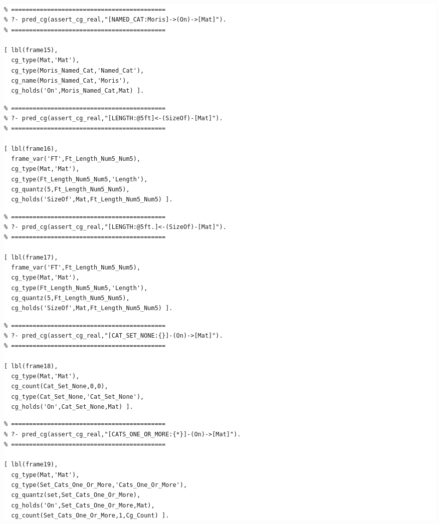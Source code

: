 
```
% ===========================================
% ?- pred_cg(assert_cg_real,"[NAMED_CAT:Moris]->(On)->[Mat]").
% ===========================================

[ lbl(frame15),
  cg_type(Mat,'Mat'),
  cg_type(Moris_Named_Cat,'Named_Cat'),
  cg_name(Moris_Named_Cat,'Moris'),
  cg_holds('On',Moris_Named_Cat,Mat) ].
```


```
% ===========================================
% ?- pred_cg(assert_cg_real,"[LENGTH:@5ft]<-(SizeOf)-[Mat]").
% ===========================================

[ lbl(frame16),
  frame_var('FT',Ft_Length_Num5_Num5),
  cg_type(Mat,'Mat'),
  cg_type(Ft_Length_Num5_Num5,'Length'),
  cg_quantz(5,Ft_Length_Num5_Num5),
  cg_holds('SizeOf',Mat,Ft_Length_Num5_Num5) ].
```


```
% ===========================================
% ?- pred_cg(assert_cg_real,"[LENGTH:@5ft.]<-(SizeOf)-[Mat]").
% ===========================================

[ lbl(frame17),
  frame_var('FT',Ft_Length_Num5_Num5),
  cg_type(Mat,'Mat'),
  cg_type(Ft_Length_Num5_Num5,'Length'),
  cg_quantz(5,Ft_Length_Num5_Num5),
  cg_holds('SizeOf',Mat,Ft_Length_Num5_Num5) ].
```


```
% ===========================================
% ?- pred_cg(assert_cg_real,"[CAT_SET_NONE:{}]-(On)->[Mat]").
% ===========================================

[ lbl(frame18),
  cg_type(Mat,'Mat'),
  cg_count(Cat_Set_None,0,0),
  cg_type(Cat_Set_None,'Cat_Set_None'),
  cg_holds('On',Cat_Set_None,Mat) ].
```


```
% ===========================================
% ?- pred_cg(assert_cg_real,"[CATS_ONE_OR_MORE:{*}]-(On)->[Mat]").
% ===========================================

[ lbl(frame19),
  cg_type(Mat,'Mat'),
  cg_type(Set_Cats_One_Or_More,'Cats_One_Or_More'),
  cg_quantz(set,Set_Cats_One_Or_More),
  cg_holds('On',Set_Cats_One_Or_More,Mat),
  cg_count(Set_Cats_One_Or_More,1,Cg_Count) ].
```
